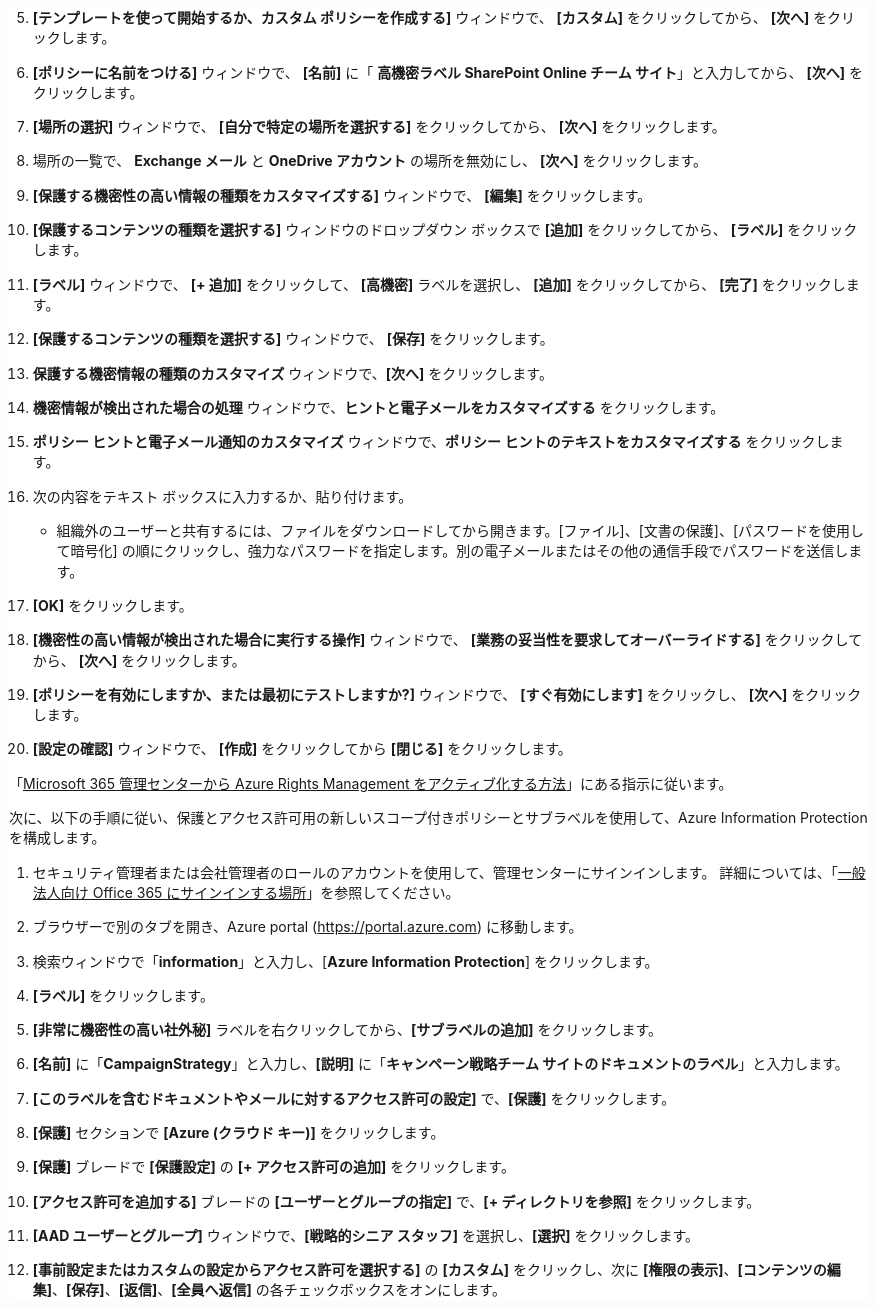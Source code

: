 5. **[テンプレートを使って開始するか、カスタム ポリシーを作成する]** ウィンドウで、 **[カスタム]** をクリックしてから、 **[次へ]** をクリックします。

6. **[ポリシーに名前をつける]** ウィンドウで、 **[名前]** に「 **高機密ラベル SharePoint Online チーム サイト**」と入力してから、 **[次へ]** をクリックします。

7. **[場所の選択]** ウィンドウで、 **[自分で特定の場所を選択する]** をクリックしてから、 **[次へ]** をクリックします。

8. 場所の一覧で、 **Exchange メール** と **OneDrive アカウント** の場所を無効にし、 **[次へ]** をクリックします。

9. **[保護する機密性の高い情報の種類をカスタマイズする]** ウィンドウで、 **[編集]** をクリックします。

10. **[保護するコンテンツの種類を選択する]** ウィンドウのドロップダウン ボックスで **[追加]** をクリックしてから、 **[ラベル]** をクリックします。

11. **[ラベル]** ウィンドウで、 **[+ 追加]** をクリックして、 **[高機密]** ラベルを選択し、 **[追加]** をクリックしてから、 **[完了]** をクリックします。

12. **[保護するコンテンツの種類を選択する]** ウィンドウで、 **[保存]** をクリックします。

13. **保護する機密情報の種類のカスタマイズ** ウィンドウで、**[次へ]** をクリックします。

14. **機密情報が検出された場合の処理** ウィンドウで、**ヒントと電子メールをカスタマイズする** をクリックします。

15. **ポリシー ヒントと電子メール通知のカスタマイズ** ウィンドウで、**ポリシー ヒントのテキストをカスタマイズする** をクリックします。

16. 次の内容をテキスト ボックスに入力するか、貼り付けます。

    - 組織外のユーザーと共有するには、ファイルをダウンロードしてから開きます。[ファイル]、[文書の保護]、[パスワードを使用して暗号化] の順にクリックし、強力なパスワードを指定します。別の電子メールまたはその他の通信手段でパスワードを送信します。

17. **[OK]** をクリックします。

18. **[機密性の高い情報が検出された場合に実行する操作]** ウィンドウで、 **[業務の妥当性を要求してオーバーライドする]** をクリックしてから、 **[次へ]** をクリックします。

19. **[ポリシーを有効にしますか、または最初にテストしますか?]** ウィンドウで、 **[すぐ有効にします]** をクリックし、 **[次へ]** をクリックします。

20. **[設定の確認]** ウィンドウで、 **[作成]** をクリックしてから **[閉じる]** をクリックします。

「[Microsoft 365 管理センターから Azure Rights Management をアクティブ化する方法](/information-protection/deploy-use/activate-office365)」にある指示に従います。

次に、以下の手順に従い、保護とアクセス許可用の新しいスコープ付きポリシーとサブラベルを使用して、Azure Information Protection を構成します。

1. セキュリティ管理者または会社管理者のロールのアカウントを使用して、管理センターにサインインします。 詳細については、「[一般法人向け Office 365 にサインインする場所](https://support.microsoft.com/office/e9eb7d51-5430-4929-91ab-6157c5a050b4)」を参照してください。

2. ブラウザーで別のタブを開き、Azure portal (<https://portal.azure.com>) に移動します。

3. 検索ウィンドウで「**information**」と入力し、[**Azure Information Protection**] をクリックします。

4. **[ラベル]** をクリックします。

5. **[非常に機密性の高い社外秘]** ラベルを右クリックしてから、**[サブラベルの追加]** をクリックします。

6. **[名前]** に「**CampaignStrategy**」と入力し、**[説明]** に「**キャンペーン戦略チーム サイトのドキュメントのラベル**」と入力します。

7. **[このラベルを含むドキュメントやメールに対するアクセス許可の設定]** で、**[保護]** をクリックします。

8. **[保護]** セクションで **[Azure (クラウド キー)]** をクリックします。

9. **[保護]** ブレードで **[保護設定]** の **[+ アクセス許可の追加]** をクリックします。

10. **[アクセス許可を追加する]** ブレードの **[ユーザーとグループの指定]** で、**[+ ディレクトリを参照]** をクリックします。

11. **[AAD ユーザーとグループ]** ウィンドウで、**[戦略的シニア スタッフ]** を選択し、**[選択]** をクリックします。

12. **[事前設定またはカスタムの設定からアクセス許可を選択する]** の **[カスタム]** をクリックし、次に **[権限の表示]**、**[コンテンツの編集]**、**[保存]**、**[返信]**、**[全員へ返信]** の各チェックボックスをオンにします。
